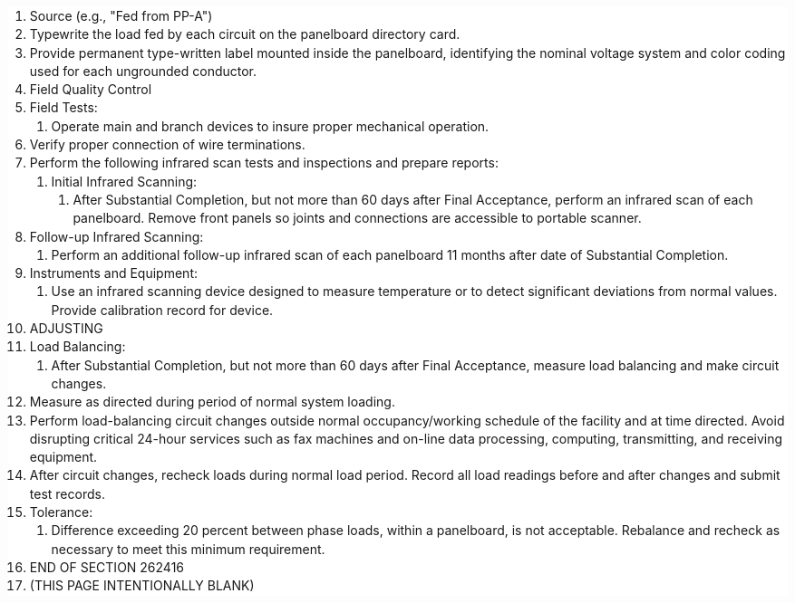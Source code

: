    1. Source (e.g., "Fed from PP-A")
   1. Typewrite the load fed by each circuit on the panelboard directory card.
   1. Provide permanent type-written label mounted inside the panelboard, identifying the nominal voltage system and color coding used for each ungrounded conductor.
   1. Field Quality Control
   1. Field Tests:
      1. Operate main and branch devices to insure proper mechanical operation.
   1. Verify proper connection of wire terminations.
   1. Perform the following infrared scan tests and inspections and prepare reports:
      1. Initial Infrared Scanning:
         1. After Substantial Completion, but not more than 60 days after Final Acceptance, perform an infrared scan of each panelboard. Remove front panels so joints and connections are accessible to portable scanner.
   1. Follow-up Infrared Scanning:
      1. Perform an additional follow-up infrared scan of each panelboard 11 months after date of Substantial Completion.
   1. Instruments and Equipment:
      1. Use an infrared scanning device designed to measure temperature or to detect significant deviations from normal values. Provide calibration record for device.
   1. ADJUSTING
   1. Load Balancing:
      1. After Substantial Completion, but not more than 60 days after Final Acceptance, measure load balancing and make circuit changes.
   1. Measure as directed during period of normal system loading.
   1. Perform load-balancing circuit changes outside normal occupancy/working schedule of the facility and at time directed. Avoid disrupting critical 24-hour services such as fax machines and on-line data processing, computing, transmitting, and receiving equipment.
   1. After circuit changes, recheck loads during normal load period. Record all load readings before and after changes and submit test records.
   1. Tolerance:
      1. Difference exceeding 20 percent between phase loads, within a panelboard, is not acceptable. Rebalance and recheck as necessary to meet this minimum requirement.
1. END OF SECTION 262416
1. (THIS PAGE INTENTIONALLY BLANK)

